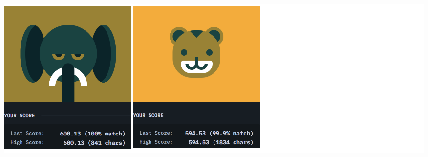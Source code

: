   <img alt="Elephant" src="./images/71.png" height="300" width="260">
  <img alt="Happy Tiger" src="./images/73.png" height="300" width="260">